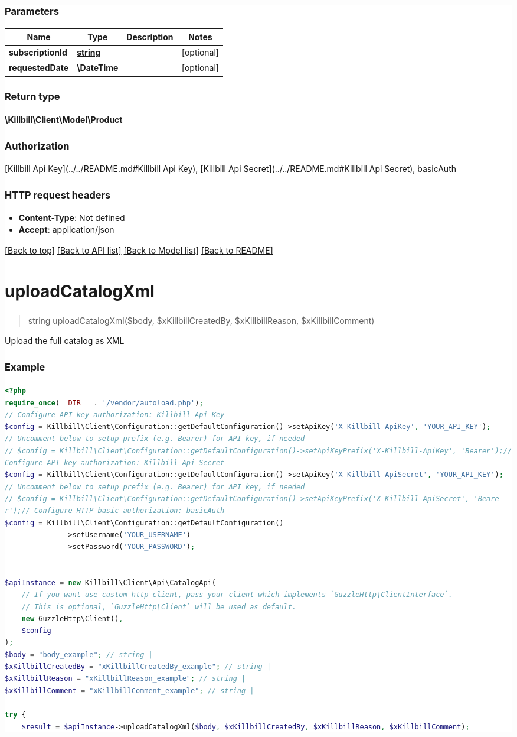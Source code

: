 ### Parameters

Name | Type | Description  | Notes
------------- | ------------- | ------------- | -------------
 **subscriptionId** | [**string**](../Model/.md)|  | [optional]
 **requestedDate** | **\DateTime**|  | [optional]

### Return type

[**\Killbill\Client\Model\Product**](../Model/Product.md)

### Authorization

[Killbill Api Key](../../README.md#Killbill Api Key), [Killbill Api Secret](../../README.md#Killbill Api Secret), [basicAuth](../../README.md#basicAuth)

### HTTP request headers

 - **Content-Type**: Not defined
 - **Accept**: application/json

[[Back to top]](#) [[Back to API list]](../../README.md#documentation-for-api-endpoints) [[Back to Model list]](../../README.md#documentation-for-models) [[Back to README]](../../README.md)

# **uploadCatalogXml**
> string uploadCatalogXml($body, $xKillbillCreatedBy, $xKillbillReason, $xKillbillComment)

Upload the full catalog as XML

### Example
```php
<?php
require_once(__DIR__ . '/vendor/autoload.php');
// Configure API key authorization: Killbill Api Key
$config = Killbill\Client\Configuration::getDefaultConfiguration()->setApiKey('X-Killbill-ApiKey', 'YOUR_API_KEY');
// Uncomment below to setup prefix (e.g. Bearer) for API key, if needed
// $config = Killbill\Client\Configuration::getDefaultConfiguration()->setApiKeyPrefix('X-Killbill-ApiKey', 'Bearer');// Configure API key authorization: Killbill Api Secret
$config = Killbill\Client\Configuration::getDefaultConfiguration()->setApiKey('X-Killbill-ApiSecret', 'YOUR_API_KEY');
// Uncomment below to setup prefix (e.g. Bearer) for API key, if needed
// $config = Killbill\Client\Configuration::getDefaultConfiguration()->setApiKeyPrefix('X-Killbill-ApiSecret', 'Bearer');// Configure HTTP basic authorization: basicAuth
$config = Killbill\Client\Configuration::getDefaultConfiguration()
              ->setUsername('YOUR_USERNAME')
              ->setPassword('YOUR_PASSWORD');


$apiInstance = new Killbill\Client\Api\CatalogApi(
    // If you want use custom http client, pass your client which implements `GuzzleHttp\ClientInterface`.
    // This is optional, `GuzzleHttp\Client` will be used as default.
    new GuzzleHttp\Client(),
    $config
);
$body = "body_example"; // string | 
$xKillbillCreatedBy = "xKillbillCreatedBy_example"; // string | 
$xKillbillReason = "xKillbillReason_example"; // string | 
$xKillbillComment = "xKillbillComment_example"; // string | 

try {
    $result = $apiInstance->uploadCatalogXml($body, $xKillbillCreatedBy, $xKillbillReason, $xKillbillComment);
```